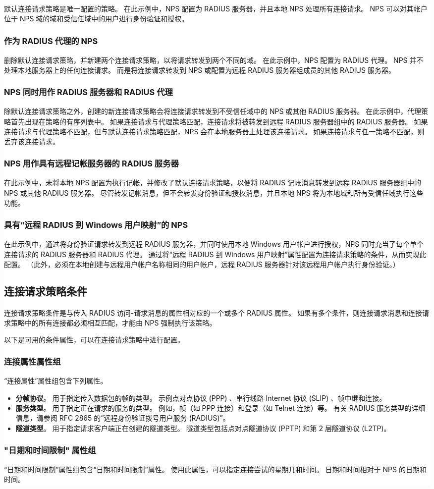 默认连接请求策略是唯一配置的策略。 在此示例中，NPS 配置为 RADIUS 服务器，并且本地 NPS 处理所有连接请求。 NPS 可以对其帐户位于 NPS 域的域和受信任域中的用户进行身份验证和授权。


### <a name="nps-as-a-radius-proxy"></a>作为 RADIUS 代理的 NPS

删除默认连接请求策略，并新建两个连接请求策略，以将请求转发到两个不同的域。 在此示例中，NPS 配置为 RADIUS 代理。 NPS 并不处理本地服务器上的任何连接请求。 而是将连接请求转发到 NPS 或配置为远程 RADIUS 服务器组成员的其他 RADIUS 服务器。


### <a name="nps-as-both-radius-server-and-radius-proxy"></a>NPS 同时用作 RADIUS 服务器和 RADIUS 代理

除默认连接请求策略之外，创建的新连接请求策略会将连接请求转发到不受信任域中的 NPS 或其他 RADIUS 服务器。 在此示例中，代理策略首先出现在策略的有序列表中。 如果连接请求与代理策略匹配，连接请求将被转发到远程 RADIUS 服务器组中的 RADIUS 服务器。 如果连接请求与代理策略不匹配，但与默认连接请求策略匹配，NPS 会在本地服务器上处理该连接请求。 如果连接请求与任一策略不匹配，则丢弃该连接请求。

### <a name="nps-as-radius-server-with-remote-accounting-servers"></a>NPS 用作具有远程记帐服务器的 RADIUS 服务器

在此示例中，未将本地 NPS 配置为执行记帐，并修改了默认连接请求策略，以便将 RADIUS 记帐消息转发到远程 RADIUS 服务器组中的 NPS 或其他 RADIUS 服务器。 尽管转发记帐消息，但不会转发身份验证和授权消息，并且本地 NPS 将为本地域和所有受信任域执行这些功能。


### <a name="nps-with-remote-radius-to-windows-user-mapping"></a>具有“远程 RADIUS 到 Windows 用户映射”的 NPS

在此示例中，通过将身份验证请求转发到远程 RADIUS 服务器，并同时使用本地 Windows 用户帐户进行授权，NPS 同时充当了每个单个连接请求的 RADIUS 服务器和 RADIUS 代理。 通过将“远程 RADIUS 到 Windows 用户映射”属性配置为连接请求策略的条件，从而实现此配置。 （此外，必须在本地创建与远程用户帐户名称相同的用户帐户，远程 RADIUS 服务器针对该远程用户帐户执行身份验证。）

## <a name="connection-request-policy-conditions"></a>连接请求策略条件

连接请求策略条件是与传入 RADIUS 访问-请求消息的属性相对应的一个或多个 RADIUS 属性。 如果有多个条件，则连接请求消息和连接请求策略中的所有连接都必须相互匹配，才能由 NPS 强制执行该策略。


以下是可用的条件属性，可以在连接请求策略中进行配置。

### <a name="connection-properties-attribute-group"></a>连接属性属性组

“连接属性”属性组包含下列属性。

- **分帧协议**。 用于指定传入数据包的帧的类型。 示例点对点协议 (PPP) 、串行线路 Internet 协议 (SLIP) 、帧中继和连接。
- **服务类型**。 用于指定正在请求的服务的类型。 例如，帧（如 PPP 连接）和登录（如 Telnet 连接）等。 有关 RADIUS 服务类型的详细信息，请参阅 RFC 2865 的“远程身份验证拨号用户服务 (RADIUS)”。
- **隧道类型**。 用于指定请求客户端正在创建的隧道类型。 隧道类型包括点对点隧道协议 (PPTP) 和第 2 层隧道协议 (L2TP)。

### <a name="day-and-time-restrictions-attribute-group"></a>"日期和时间限制" 属性组

“日期和时间限制”属性组包含“日期和时间限制”属性。 使用此属性，可以指定连接尝试的星期几和时间。 日期和时间相对于 NPS 的日期和时间。
